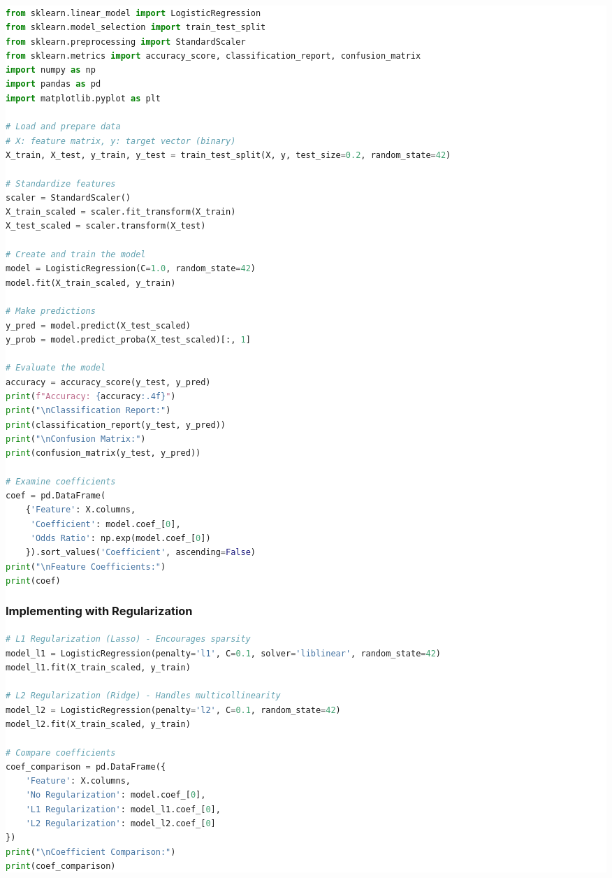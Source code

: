 ```python
from sklearn.linear_model import LogisticRegression
from sklearn.model_selection import train_test_split
from sklearn.preprocessing import StandardScaler
from sklearn.metrics import accuracy_score, classification_report, confusion_matrix
import numpy as np
import pandas as pd
import matplotlib.pyplot as plt

# Load and prepare data
# X: feature matrix, y: target vector (binary)
X_train, X_test, y_train, y_test = train_test_split(X, y, test_size=0.2, random_state=42)

# Standardize features
scaler = StandardScaler()
X_train_scaled = scaler.fit_transform(X_train)
X_test_scaled = scaler.transform(X_test)

# Create and train the model
model = LogisticRegression(C=1.0, random_state=42)
model.fit(X_train_scaled, y_train)

# Make predictions
y_pred = model.predict(X_test_scaled)
y_prob = model.predict_proba(X_test_scaled)[:, 1]

# Evaluate the model
accuracy = accuracy_score(y_test, y_pred)
print(f"Accuracy: {accuracy:.4f}")
print("\nClassification Report:")
print(classification_report(y_test, y_pred))
print("\nConfusion Matrix:")
print(confusion_matrix(y_test, y_pred))

# Examine coefficients
coef = pd.DataFrame(
    {'Feature': X.columns,
     'Coefficient': model.coef_[0],
     'Odds Ratio': np.exp(model.coef_[0])
    }).sort_values('Coefficient', ascending=False)
print("\nFeature Coefficients:")
print(coef)
```

### Implementing with Regularization

```python
# L1 Regularization (Lasso) - Encourages sparsity
model_l1 = LogisticRegression(penalty='l1', C=0.1, solver='liblinear', random_state=42)
model_l1.fit(X_train_scaled, y_train)

# L2 Regularization (Ridge) - Handles multicollinearity
model_l2 = LogisticRegression(penalty='l2', C=0.1, random_state=42)
model_l2.fit(X_train_scaled, y_train)

# Compare coefficients
coef_comparison = pd.DataFrame({
    'Feature': X.columns,
    'No Regularization': model.coef_[0],
    'L1 Regularization': model_l1.coef_[0],
    'L2 Regularization': model_l2.coef_[0]
})
print("\nCoefficient Comparison:")
print(coef_comparison)
```